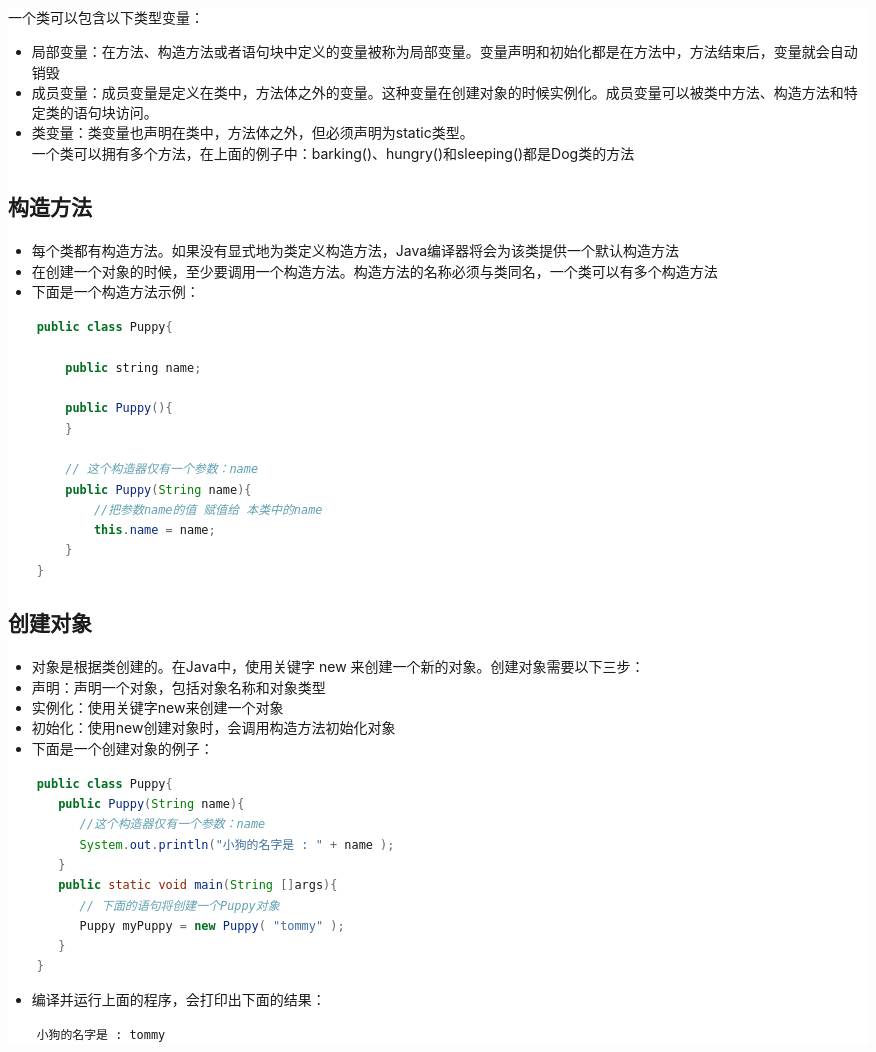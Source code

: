 一个类可以包含以下类型变量：

*   局部变量：在方法、构造方法或者语句块中定义的变量被称为局部变量。变量声明和初始化都是在方法中，方法结束后，变量就会自动销毁
*   成员变量：成员变量是定义在类中，方法体之外的变量。这种变量在创建对象的时候实例化。成员变量可以被类中方法、构造方法和特定类的语句块访问。
*   类变量：类变量也声明在类中，方法体之外，但必须声明为static类型。  
    一个类可以拥有多个方法，在上面的例子中：barking()、hungry()和sleeping()都是Dog类的方法

## 构造方法

*   每个类都有构造方法。如果没有显式地为类定义构造方法，Java编译器将会为该类提供一个默认构造方法
*   在创建一个对象的时候，至少要调用一个构造方法。构造方法的名称必须与类同名，一个类可以有多个构造方法
*   下面是一个构造方法示例：

```java
    public class Puppy{

        public string name;

        public Puppy(){
        }
     
        // 这个构造器仅有一个参数：name
        public Puppy(String name){
            //把参数name的值 赋值给 本类中的name
            this.name = name;
        }
    }
``` 

## 创建对象
*   对象是根据类创建的。在Java中，使用关键字 new 来创建一个新的对象。创建对象需要以下三步：
*   声明：声明一个对象，包括对象名称和对象类型
*   实例化：使用关键字new来创建一个对象
*   初始化：使用new创建对象时，会调用构造方法初始化对象
*   下面是一个创建对象的例子：

```java
    public class Puppy{
       public Puppy(String name){
          //这个构造器仅有一个参数：name
          System.out.println("小狗的名字是 : " + name ); 
       }
       public static void main(String []args){
          // 下面的语句将创建一个Puppy对象
          Puppy myPuppy = new Puppy( "tommy" );
       }
    }
```

*   编译并运行上面的程序，会打印出下面的结果：
```cmd
    小狗的名字是 : tommy
```
